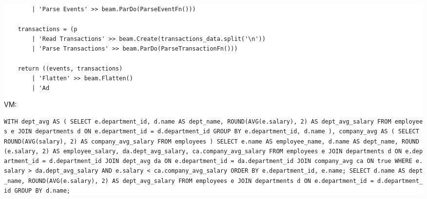 ```
        | 'Parse Events' >> beam.ParDo(ParseEventFn()))
    
    transactions = (p
        | 'Read Transactions' >> beam.Create(transactions_data.split('\n'))
        | 'Parse Transactions' >> beam.ParDo(ParseTransactionFn()))
    
    return ((events, transactions)
        | 'Flatten' >> beam.Flatten()
        | 'Ad
```



VM:
```
WITH dept_avg AS ( SELECT e.department_id, d.name AS dept_name, ROUND(AVG(e.salary), 2) AS dept_avg_salary FROM employees e JOIN departments d ON e.department_id = d.department_id GROUP BY e.department_id, d.name ), company_avg AS ( SELECT ROUND(AVG(salary), 2) AS company_avg_salary FROM employees ) SELECT e.name AS employee_name, d.name AS dept_name, ROUND(e.salary, 2) AS employee_salary, da.dept_avg_salary, ca.company_avg_salary FROM employees e JOIN departments d ON e.department_id = d.department_id JOIN dept_avg da ON e.department_id = da.department_id JOIN company_avg ca ON true WHERE e.salary > da.dept_avg_salary AND e.salary < ca.company_avg_salary ORDER BY e.department_id, e.name; SELECT d.name AS dept_name, ROUND(AVG(e.salary), 2) AS dept_avg_salary FROM employees e JOIN departments d ON e.department_id = d.department_id GROUP BY d.name;

```